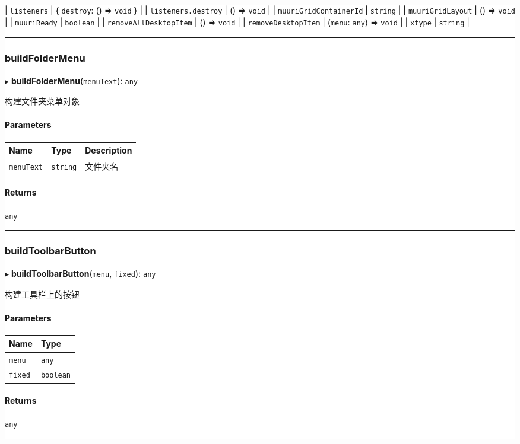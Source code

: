 | `listeners` | \{ `destroy`: () => `void`  } |
| `listeners.destroy` | () => `void` |
| `muuriGridContainerId` | `string` |
| `muuriGridLayout` | () => `void` |
| `muuriReady` | `boolean` |
| `removeAllDesktopItem` | () => `void` |
| `removeDesktopItem` | (`menu`: `any`) => `void` |
| `xtype` | `string` |

___

### buildFolderMenu

▸ **buildFolderMenu**(`menuText`): `any`

构建文件夹菜单对象

#### Parameters

| Name | Type | Description |
| :------ | :------ | :------ |
| `menuText` | `string` | 文件夹名 |

#### Returns

`any`

___

### buildToolbarButton

▸ **buildToolbarButton**(`menu`, `fixed`): `any`

构建工具栏上的按钮

#### Parameters

| Name | Type |
| :------ | :------ |
| `menu` | `any` |
| `fixed` | `boolean` |

#### Returns

`any`

___
